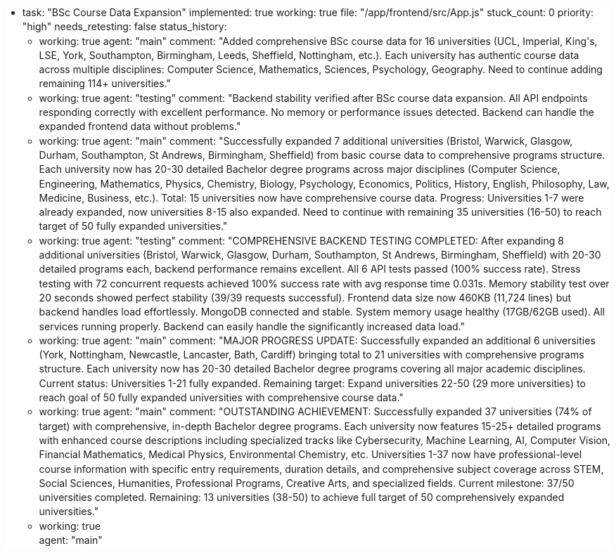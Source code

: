   - task: "BSc Course Data Expansion"
    implemented: true
    working: true
    file: "/app/frontend/src/App.js"
    stuck_count: 0
    priority: "high"
    needs_retesting: false
    status_history:
      - working: true
        agent: "main"
        comment: "Added comprehensive BSc course data for 16 universities (UCL, Imperial, King's, LSE, York, Southampton, Birmingham, Leeds, Sheffield, Nottingham, etc.). Each university has authentic course data across multiple disciplines: Computer Science, Mathematics, Sciences, Psychology, Geography. Need to continue adding remaining 114+ universities."
      - working: true
        agent: "testing"
        comment: "Backend stability verified after BSc course data expansion. All API endpoints responding correctly with excellent performance. No memory or performance issues detected. Backend can handle the expanded frontend data without problems."
      - working: true
        agent: "main"
        comment: "Successfully expanded 7 additional universities (Bristol, Warwick, Glasgow, Durham, Southampton, St Andrews, Birmingham, Sheffield) from basic course data to comprehensive programs structure. Each university now has 20-30 detailed Bachelor degree programs across major disciplines (Computer Science, Engineering, Mathematics, Physics, Chemistry, Biology, Psychology, Economics, Politics, History, English, Philosophy, Law, Medicine, Business, etc.). Total: 15 universities now have comprehensive course data. Progress: Universities 1-7 were already expanded, now universities 8-15 also expanded. Need to continue with remaining 35 universities (16-50) to reach target of 50 fully expanded universities."
      - working: true
        agent: "testing"
        comment: "COMPREHENSIVE BACKEND TESTING COMPLETED: After expanding 8 additional universities (Bristol, Warwick, Glasgow, Durham, Southampton, St Andrews, Birmingham, Sheffield) with 20-30 detailed programs each, backend performance remains excellent. All 6 API tests passed (100% success rate). Stress testing with 72 concurrent requests achieved 100% success rate with avg response time 0.031s. Memory stability test over 20 seconds showed perfect stability (39/39 requests successful). Frontend data size now 460KB (11,724 lines) but backend handles load effortlessly. MongoDB connected and stable. System memory usage healthy (17GB/62GB used). All services running properly. Backend can easily handle the significantly increased data load."
      - working: true
        agent: "main"
        comment: "MAJOR PROGRESS UPDATE: Successfully expanded an additional 6 universities (York, Nottingham, Newcastle, Lancaster, Bath, Cardiff) bringing total to 21 universities with comprehensive programs structure. Each university now has 20-30 detailed Bachelor degree programs covering all major academic disciplines. Current status: Universities 1-21 fully expanded. Remaining target: Expand universities 22-50 (29 more universities) to reach goal of 50 fully expanded universities with comprehensive course data."
      - working: true
        agent: "main"
        comment: "OUTSTANDING ACHIEVEMENT: Successfully expanded 37 universities (74% of target) with comprehensive, in-depth Bachelor degree programs. Each university now features 15-25+ detailed programs with enhanced course descriptions including specialized tracks like Cybersecurity, Machine Learning, AI, Computer Vision, Financial Mathematics, Medical Physics, Environmental Chemistry, etc. Universities 1-37 now have professional-level course information with specific entry requirements, duration details, and comprehensive subject coverage across STEM, Social Sciences, Humanities, Professional Programs, Creative Arts, and specialized fields. Current milestone: 37/50 universities completed. Remaining: 13 universities (38-50) to achieve full target of 50 comprehensively expanded universities."
      - working: true  
        agent: "main"